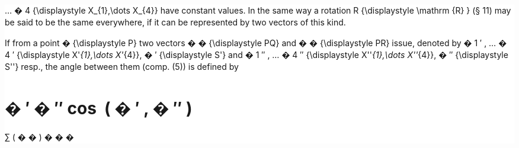 …
�
4
{\displaystyle X_{1},\dots X_{4}} have constant values. In the same way a rotation 
R
{\displaystyle \mathrm {R} } (§ 11) may be said to be the same everywhere, if it can be represented by two vectors of this kind.

If from a point 
�
{\displaystyle P} two vectors 
�
�
{\displaystyle PQ} and 
�
�
{\displaystyle PR} issue, denoted by 
�
1
′
,
…
�
4
′
{\displaystyle X'_{1},\dots X'_{4}}, 
�
′
{\displaystyle S'} and 
�
1
″
,
…
�
4
″
{\displaystyle X''_{1},\dots X''_{4}}, 
�
″
{\displaystyle S''} resp., the angle between them (comp. (5)) is defined by

�
′
�
″
cos
⁡
(
�
′
,
�
″
)
=
∑
(
�
�
)
�
�
�